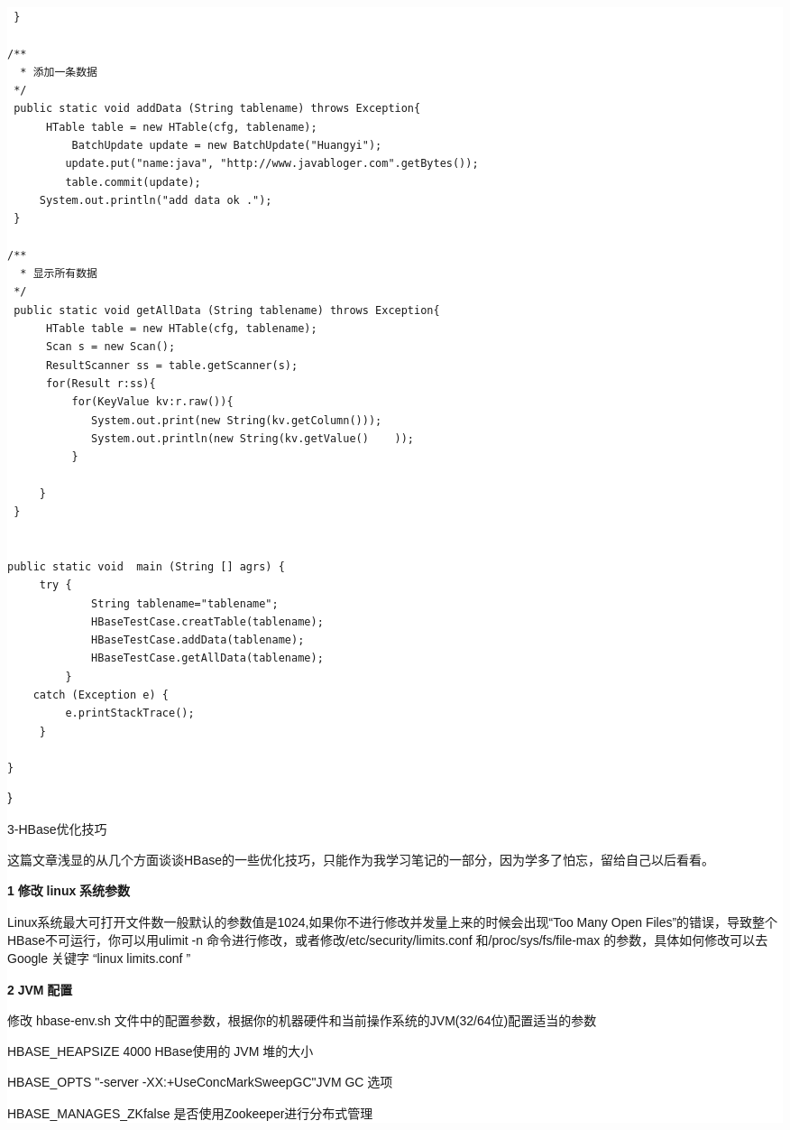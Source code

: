      }
     
    /**
      * 添加一条数据
     */
     public static void addData (String tablename) throws Exception{
          HTable table = new HTable(cfg, tablename);
              BatchUpdate update = new BatchUpdate("Huangyi");  
             update.put("name:java", "http://www.javabloger.com".getBytes());  
             table.commit(update);  
         System.out.println("add data ok .");
     }
     
    /**
      * 显示所有数据
     */
     public static void getAllData (String tablename) throws Exception{
          HTable table = new HTable(cfg, tablename);
          Scan s = new Scan();
          ResultScanner ss = table.getScanner(s);
          for(Result r:ss){
              for(KeyValue kv:r.raw()){
                 System.out.print(new String(kv.getColumn()));
                 System.out.println(new String(kv.getValue()    ));
              }
 
         }
     }
     
    
    public static void  main (String [] agrs) {
         try {
                 String tablename="tablename";
                 HBaseTestCase.creatTable(tablename);
                 HBaseTestCase.addData(tablename);
                 HBaseTestCase.getAllData(tablename);
             } 
        catch (Exception e) {
             e.printStackTrace();
         }
         
    }
     
} </pre>
</td>
</tr></tbody></table><p class="artdir1" style="font-family:Helvetica, Tahoma, Arial, sans-serif;font-size:14px;">
3-HBase优化技巧<a name="3" style="color:rgb(16,138,198);text-decoration:underline;"></a></p>
<p class="artcon" style="font-family:Helvetica, Tahoma, Arial, sans-serif;font-size:14px;">
这篇文章浅显的从几个方面谈谈HBase的一些优化技巧，只能作为我学习笔记的一部分，因为学多了怕忘，留给自己以后看看。</p>
<p class="artcon" style="font-family:Helvetica, Tahoma, Arial, sans-serif;font-size:14px;">
<strong>1 修改 linux 系统参数</strong></p>
<p class="artcon" style="font-family:Helvetica, Tahoma, Arial, sans-serif;font-size:14px;">
Linux系统最大可打开文件数一般默认的参数值是1024,如果你不进行修改并发量上来的时候会出现“Too Many Open Files”的错误，导致整个HBase不可运行，你可以用ulimit -n 命令进行修改，或者修改/etc/security/limits.conf 和/proc/sys/fs/file-max 的参数，具体如何修改可以去Google 关键字 “linux limits.conf ”</p>
<p class="artcon" style="font-family:Helvetica, Tahoma, Arial, sans-serif;font-size:14px;">
<strong>2 JVM 配置</strong></p>
<p class="artcon" style="font-family:Helvetica, Tahoma, Arial, sans-serif;font-size:14px;">
修改 hbase-env.sh 文件中的配置参数，根据你的机器硬件和当前操作系统的JVM(32/64位)配置适当的参数</p>
<p class="artcon" style="font-family:Helvetica, Tahoma, Arial, sans-serif;font-size:14px;">
HBASE_HEAPSIZE 4000 HBase使用的 JVM 堆的大小</p>
<p class="artcon" style="font-family:Helvetica, Tahoma, Arial, sans-serif;font-size:14px;">
HBASE_OPTS "‐server ‐XX:+UseConcMarkSweepGC"JVM GC 选项</p>
<p class="artcon" style="font-family:Helvetica, Tahoma, Arial, sans-serif;font-size:14px;">
HBASE_MANAGES_ZKfalse 是否使用Zookeeper进行分布式管理</p>
<p class="artcon" style="font-family:Helvetica, Tahoma, Arial, sans-serif;font-size:14px;">